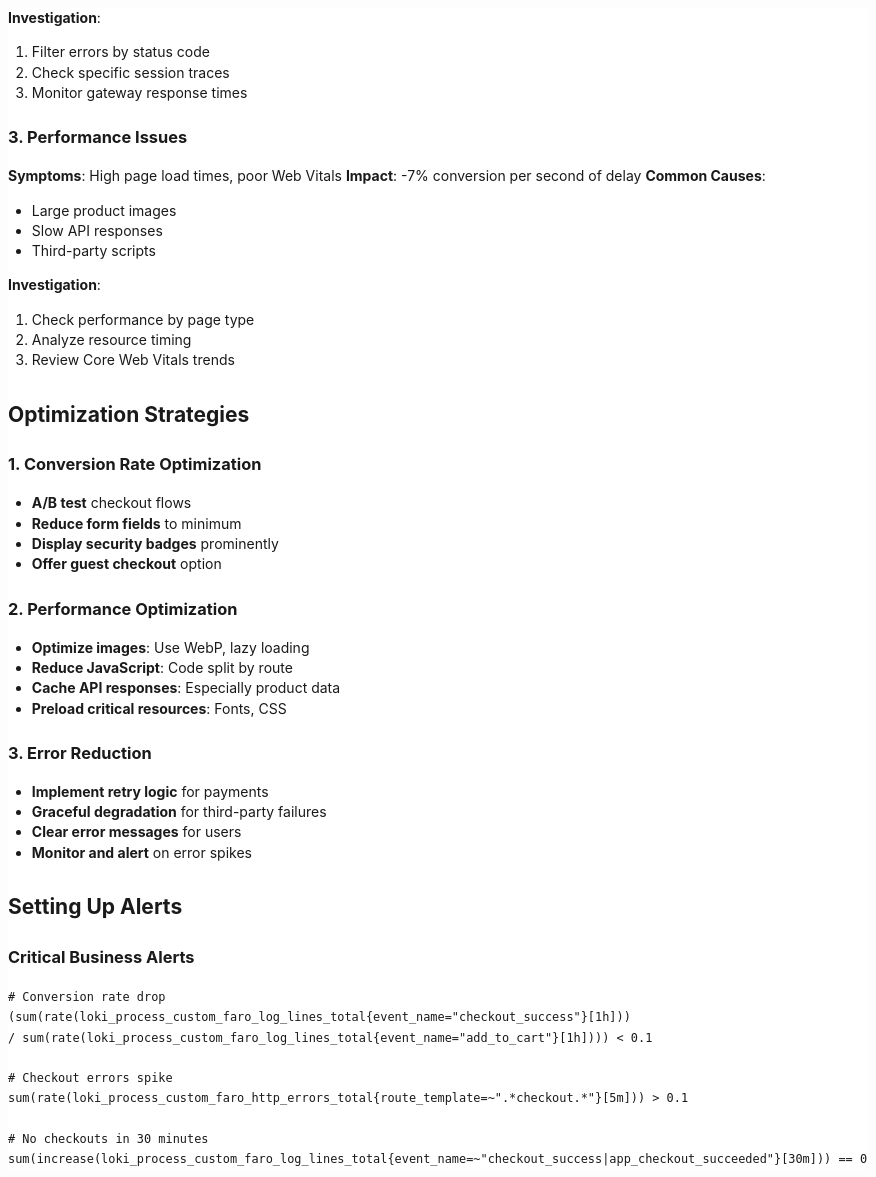 **Investigation**:
1. Filter errors by status code
2. Check specific session traces
3. Monitor gateway response times

### 3. Performance Issues
**Symptoms**: High page load times, poor Web Vitals
**Impact**: -7% conversion per second of delay
**Common Causes**:
- Large product images
- Slow API responses
- Third-party scripts

**Investigation**:
1. Check performance by page type
2. Analyze resource timing
3. Review Core Web Vitals trends

## Optimization Strategies

### 1. Conversion Rate Optimization
- **A/B test** checkout flows
- **Reduce form fields** to minimum
- **Display security badges** prominently
- **Offer guest checkout** option

### 2. Performance Optimization
- **Optimize images**: Use WebP, lazy loading
- **Reduce JavaScript**: Code split by route
- **Cache API responses**: Especially product data
- **Preload critical resources**: Fonts, CSS

### 3. Error Reduction
- **Implement retry logic** for payments
- **Graceful degradation** for third-party failures
- **Clear error messages** for users
- **Monitor and alert** on error spikes

## Setting Up Alerts

### Critical Business Alerts
```promql
# Conversion rate drop
(sum(rate(loki_process_custom_faro_log_lines_total{event_name="checkout_success"}[1h])) 
/ sum(rate(loki_process_custom_faro_log_lines_total{event_name="add_to_cart"}[1h]))) < 0.1

# Checkout errors spike
sum(rate(loki_process_custom_faro_http_errors_total{route_template=~".*checkout.*"}[5m])) > 0.1

# No checkouts in 30 minutes
sum(increase(loki_process_custom_faro_log_lines_total{event_name=~"checkout_success|app_checkout_succeeded"}[30m])) == 0
```
